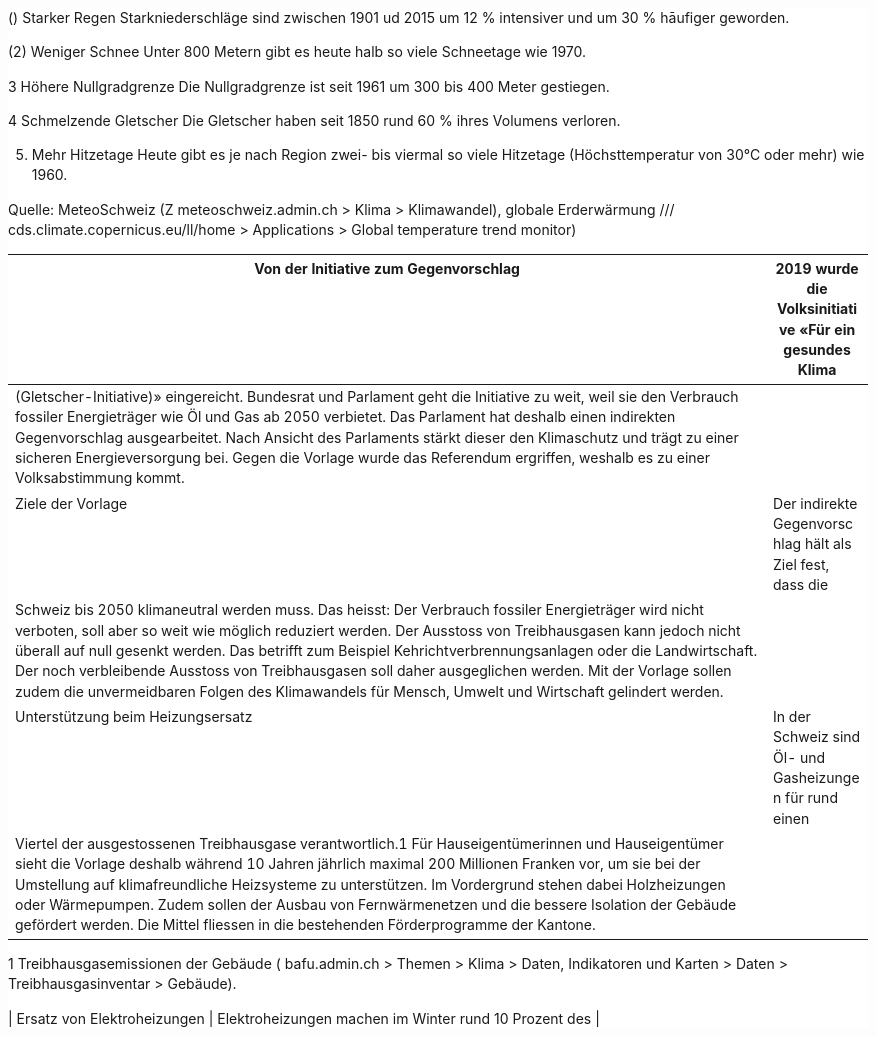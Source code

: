 ()   Starker Regen Starkniederschläge sind zwischen 1901 ud 2015 um 12 % intensiver und um 30 %
hāufiger geworden.

(2)   Weniger Schnee Unter 800 Metern gibt es heute halb so viele Schneetage wie 1970.

3  Höhere Nullgradgrenze Die Nullgradgrenze ist seit 1961 um 300 bis 400 Meter gestiegen.

4   Schmelzende Gletscher Die Gletscher haben seit 1850 rund 60 % ihres Volumens verloren.

5)   Mehr Hitzetage Heute gibt es je nach Region zwei- bis viermal so viele Hitzetage (Höchsttemperatur von 30°C oder mehr) wie 1960.

Quelle: MeteoSchweiz (Z meteoschweiz.admin.ch > Klima > Klimawandel), globale Erderwärmung
/// cds.climate.copernicus.eu/ll/home > Applications > Global temperature trend monitor)

| Von der Initiative  zum Gegenvorschlag                                                                                                                                                                                                                                                                                                                                                                                                                                                                                                                       | 2019 wurde die Volksinitiative «Für ein gesundes Klima    |
|-----------------------------------------------------------------------------------------------------------------------------------------------------------------------------------------------------------------------------------------------------------------------------------------------------------------------------------------------------------------------------------------------------------------------------------------------------------------------------------------------------------------------|-----------------------------------------------------------|
| (Gletscher-Initiative)» eingereicht. Bundesrat und Parlament  geht die Initiative zu weit, weil sie den Verbrauch fossiler  Energieträger wie Öl und Gas ab 2050 verbietet. Das Parlament  hat deshalb einen indirekten Gegenvorschlag ausgearbeitet.  Nach Ansicht des Parlaments stärkt dieser den Klimaschutz und  trägt zu einer sicheren Energieversorgung bei. Gegen die  Vorlage wurde das Referendum ergriffen, weshalb es zu einer  Volksabstimmung kommt.                                                   |                                                           |
| Ziele der Vorlage                                                                                                                                                                                                                                                                                                                                                                                                                                                                                                     | Der indirekte Gegenvorschlag hält als Ziel fest, dass die |
| Schweiz bis 2050 klimaneutral werden muss. Das heisst: Der  Verbrauch fossiler Energieträger wird nicht verboten, soll aber  so weit wie möglich reduziert werden. Der Ausstoss von Treibhausgasen kann jedoch nicht überall auf null gesenkt werden.  Das betrifft zum Beispiel Kehrichtverbrennungsanlagen oder  die Landwirtschaft. Der noch verbleibende Ausstoss von Treibhausgasen soll daher ausgeglichen werden. Mit der Vorlage  sollen zudem die unvermeidbaren Folgen des Klimawandels für  Mensch, Umwelt und Wirtschaft gelindert werden.                                                                                                                                                                                                                                                                                                                                                                                                                                                                                                                       |                                                           |
| Unterstützung  beim Heizungsersatz                                                                                                                                                                                                                                                                                                                                                                                                                                                                                                                       | In der Schweiz sind Öl- und Gasheizungen für rund einen   |
| Viertel der ausgestossenen Treibhausgase verantwortlich.1  Für  Hauseigentümerinnen und Hauseigentümer sieht die Vorlage  deshalb während 10 Jahren jährlich maximal 200 Millionen  Franken vor, um sie bei der Umstellung auf klimafreundliche  Heizsysteme zu unterstützen. Im Vordergrund stehen dabei  Holzheizungen oder Wärmepumpen. Zudem sollen der Ausbau  von Fernwärmenetzen und die bessere Isolation der Gebäude  gefördert werden. Die Mittel fliessen in die bestehenden  Förderprogramme der Kantone. |                                                           |

1 Treibhausgasemissionen der Gebäude ( bafu.admin.ch > Themen > 
Klima > Daten, Indikatoren und Karten > Daten > Treibhausgasinventar > Gebäude).

| Ersatz von  Elektroheizungen                                                                                                                                                                                                                                                                                                                               | Elektroheizungen machen im Winter rund 10 Prozent des   |